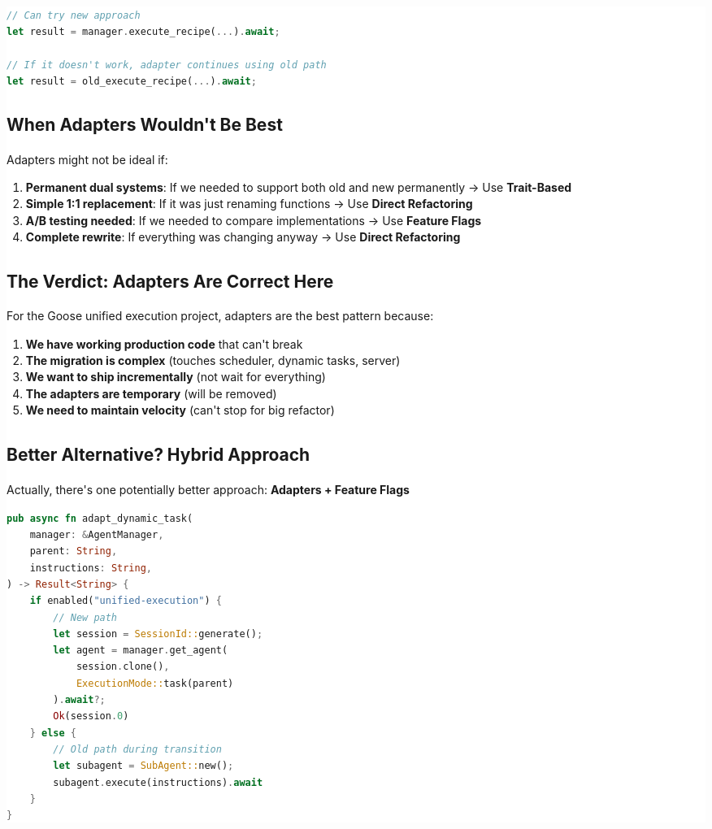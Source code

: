 ```rust
// Can try new approach
let result = manager.execute_recipe(...).await;

// If it doesn't work, adapter continues using old path
let result = old_execute_recipe(...).await;
```

## When Adapters Wouldn't Be Best

Adapters might not be ideal if:

1. **Permanent dual systems**: If we needed to support both old and new permanently → Use **Trait-Based**
2. **Simple 1:1 replacement**: If it was just renaming functions → Use **Direct Refactoring**
3. **A/B testing needed**: If we needed to compare implementations → Use **Feature Flags**
4. **Complete rewrite**: If everything was changing anyway → Use **Direct Refactoring**

## The Verdict: Adapters Are Correct Here

For the Goose unified execution project, adapters are the best pattern because:

1. **We have working production code** that can't break
2. **The migration is complex** (touches scheduler, dynamic tasks, server)
3. **We want to ship incrementally** (not wait for everything)
4. **The adapters are temporary** (will be removed)
5. **We need to maintain velocity** (can't stop for big refactor)

## Better Alternative? Hybrid Approach

Actually, there's one potentially better approach: **Adapters + Feature Flags**

```rust
pub async fn adapt_dynamic_task(
    manager: &AgentManager,
    parent: String,
    instructions: String,
) -> Result<String> {
    if enabled("unified-execution") {
        // New path
        let session = SessionId::generate();
        let agent = manager.get_agent(
            session.clone(),
            ExecutionMode::task(parent)
        ).await?;
        Ok(session.0)
    } else {
        // Old path during transition
        let subagent = SubAgent::new();
        subagent.execute(instructions).await
    }
}
```
